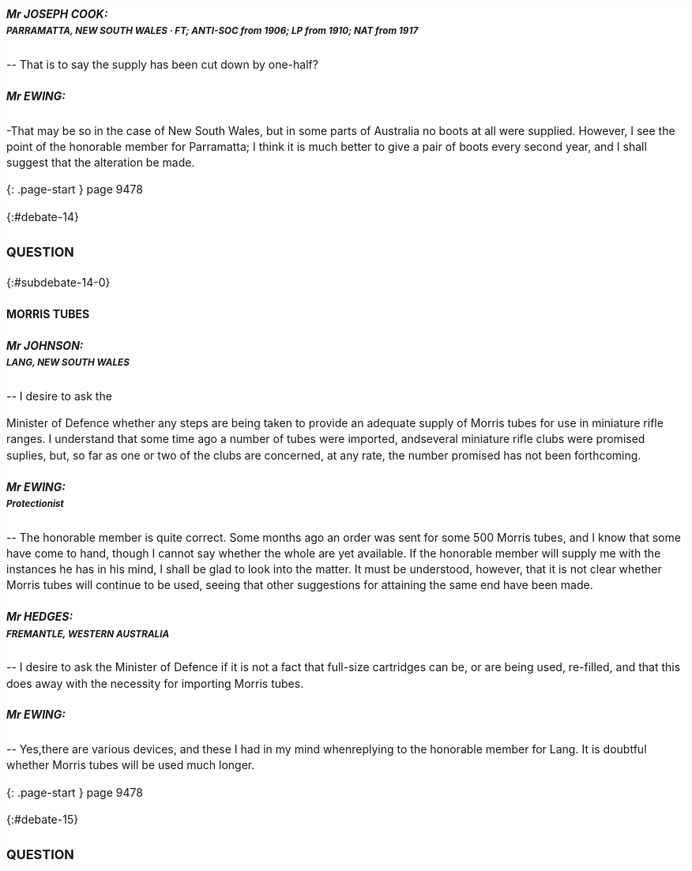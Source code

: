 ##### Mr JOSEPH COOK:<br><small class="text-muted">PARRAMATTA, NEW SOUTH WALES &middot; FT; ANTI-SOC from 1906; LP from 1910; NAT from 1917</small>

--  That is to say the supply has been cut down by one-half? 

##### Mr EWING:

-That may be so in the case of New South Wales, but in some parts of Australia no boots at all were supplied. However, I see the point of the honorable member for Parramatta; I think it is much better to give a pair of boots every second year, and I shall suggest that the alteration be made. 

{: .page-start }
page 9478

{:#debate-14}
### QUESTION

{:#subdebate-14-0}
#### MORRIS TUBES

##### Mr JOHNSON:<br><small class="text-muted">LANG, NEW SOUTH WALES</small>

-- I desire to ask the 

Minister of Defence whether any steps are being taken to provide an adequate supply of Morris tubes for use in miniature rifle ranges. I understand that some time ago a number of tubes were imported, andseveral miniature rifle clubs were promised suplies, but, so far as one or two of the clubs are concerned, at any rate, the number promised has not been forthcoming. 

##### Mr EWING:<br><small class="text-muted">Protectionist</small>

-- The honorable member is quite correct. Some months ago an order was sent for some  500  Morris tubes, and I know that some have come to hand, though I cannot say whether the whole are yet available. If the honorable member will supply me with the instances he has in his mind, I shall be glad to look into the matter. It must be understood, however, that it is not clear whether Morris tubes will continue to be used, seeing that other suggestions for attaining the same end have been made. 

##### Mr HEDGES:<br><small class="text-muted">FREMANTLE, WESTERN AUSTRALIA</small>

--  I desire to ask the Minister of Defence if it is not a fact that full-size cartridges can be, or are being used, re-filled, and that this does away with the necessity for importing Morris tubes. 

##### Mr EWING:

-- Yes,there are various devices, and these I had in my mind whenreplying to the honorable member for Lang. It is doubtful whether Morris tubes will be used much longer. 

{: .page-start }
page 9478

{:#debate-15}
### QUESTION
